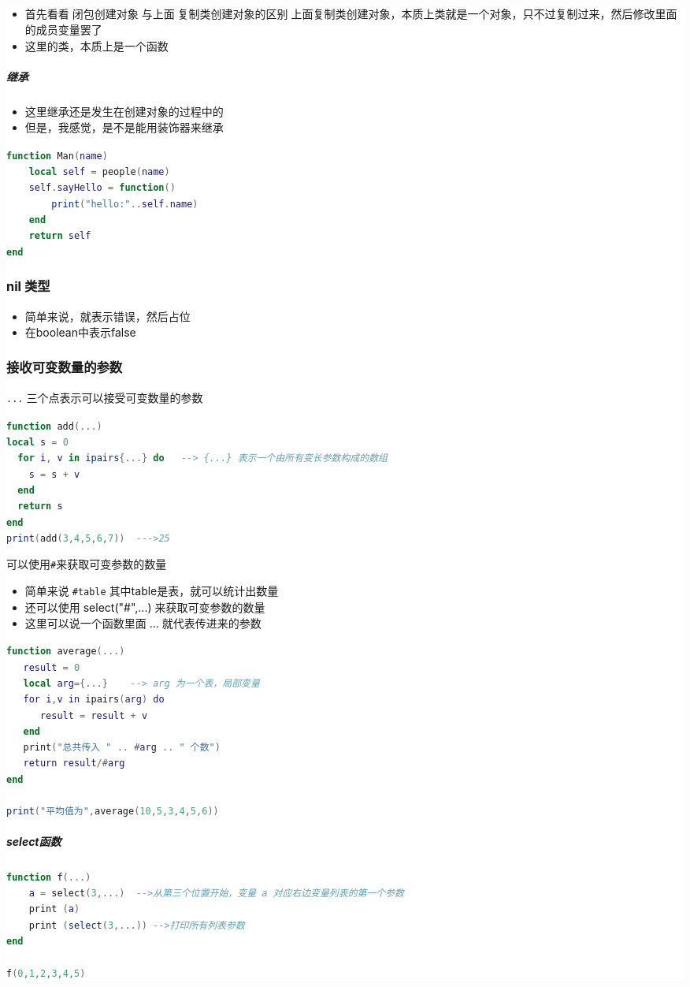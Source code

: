 - 首先看看 闭包创建对象 与上面 复制类创建对象的区别
上面复制类创建对象，本质上类就是一个对象，只不过复制过来，然后修改里面的成员变量罢了
- 这里的类，本质上是一个函数

##### 继承
- 这里继承还是发生在创建对象的过程中的
- 但是，我感觉，是不是能用装饰器来继承
```lUa
function Man(name)
	local self = people(name)
	self.sayHello = function()
		print("hello:"..self.name)
	end
	return self
end
```

### nil 类型
- 简单来说，就表示错误，然后占位
- 在boolean中表示false

### 接收可变数量的参数
`...` 三个点表示可以接受可变数量的参数
```lUa
function add(...)  
local s = 0  
  for i, v in ipairs{...} do   --> {...} 表示一个由所有变长参数构成的数组  
    s = s + v  
  end  
  return s  
end  
print(add(3,4,5,6,7))  --->25
```
可以使用`#`来获取可变参数的数量
- 简单来说 `#table` 其中table是表，就可以统计出数量 
- 还可以使用 select("#",...) 来获取可变参数的数量
- 这里可以说一个函数里面 ... 就代表传进来的参数
```lUa
function average(...)  
   result = 0  
   local arg={...}    --> arg 为一个表，局部变量  
   for i,v in ipairs(arg) do  
      result = result + v  
   end  
   print("总共传入 " .. #arg .. " 个数")  
   return result/#arg  
end  
  
print("平均值为",average(10,5,3,4,5,6))
```

##### select函数
```lUa
function f(...)  
    a = select(3,...)  -->从第三个位置开始，变量 a 对应右边变量列表的第一个参数  
    print (a)  
    print (select(3,...)) -->打印所有列表参数  
end  
  
f(0,1,2,3,4,5)
```
